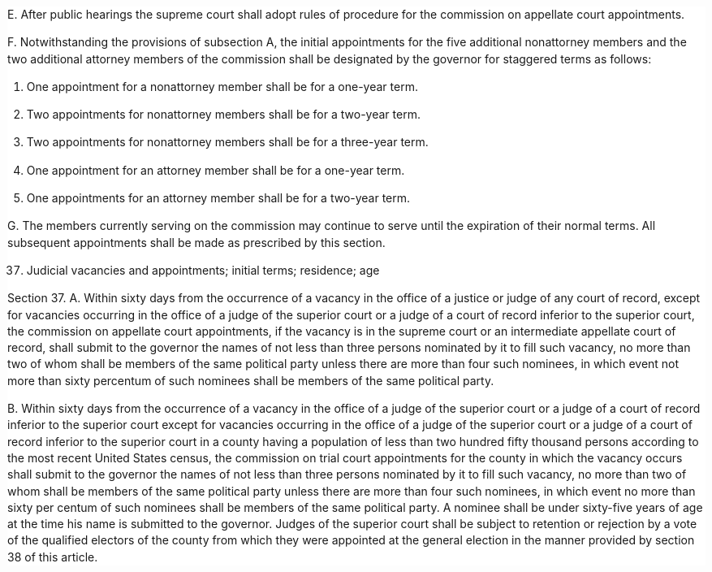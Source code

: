 E. After public hearings the supreme court shall adopt rules of
procedure for the commission on appellate court appointments.

F. Notwithstanding the provisions of subsection A, the initial
appointments for the five additional nonattorney members and the two
additional attorney members of the commission shall be designated by the
governor for staggered terms as follows:

1.  One appointment for a nonattorney member shall be for a one-year
    term.

2.  Two appointments for nonattorney members shall be for a two-year
    term.

3.  Two appointments for nonattorney members shall be for a three-year
    term.

4.  One appointment for an attorney member shall be for a one-year term.

5.  One appointments for an attorney member shall be for a two-year
    term.

G. The members currently serving on the commission may continue to
serve until the expiration of their normal terms. All subsequent appointments
shall be made as prescribed by this section.

37. Judicial vacancies and appointments; initial
    terms; residence; age

Section 37. A. Within sixty days from the occurrence of a
vacancy in the office of a justice or judge of any court of record, except for
vacancies occurring in the office of a judge of the superior court or a judge
of a court of record inferior to the superior court, the commission on
appellate court appointments, if the vacancy is in the supreme court or an
intermediate appellate court of record, shall submit to the governor the names
of not less than three persons nominated by it to fill such vacancy, no more
than two of whom shall be members of the same political party unless there are
more than four such nominees, in which event not more than sixty percentum of
such nominees shall be members of the same political party.

B. Within sixty days from the occurrence of a vacancy in the office of
a judge of the superior court or a judge of a court of record inferior to the
superior court except for vacancies occurring in the office of a judge of the
superior court or a judge of a court of record inferior to the superior court
in a county having a population of less than two hundred fifty thousand
persons according to the most recent United States census, the commission on
trial court appointments for the county in which the vacancy occurs shall
submit to the governor the names of not less than three persons nominated by
it to fill such vacancy, no more than two of whom shall be members of the same
political party unless there are more than four such nominees, in which event
no more than sixty per centum of such nominees shall be members of the same
political party. A nominee shall be under sixty-five years of age at the time
his name is submitted to the governor. Judges of the superior court shall be
subject to retention or rejection by a vote of the qualified electors of the
county from which they were appointed at the general election in the manner
provided by section 38 of this article.

